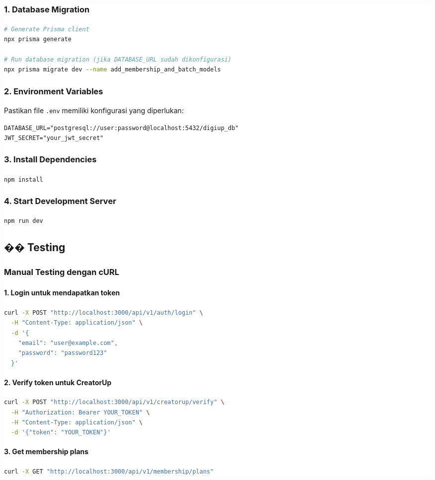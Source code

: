 ### 1. Database Migration
```bash
# Generate Prisma client
npx prisma generate

# Run database migration (jika DATABASE_URL sudah dikonfigurasi)
npx prisma migrate dev --name add_membership_and_batch_models
```

### 2. Environment Variables
Pastikan file `.env` memiliki konfigurasi yang diperlukan:
```env
DATABASE_URL="postgresql://user:password@localhost:5432/digiup_db"
JWT_SECRET="your_jwt_secret"
```

### 3. Install Dependencies
```bash
npm install
```

### 4. Start Development Server
```bash
npm run dev
```

## �� Testing

### Manual Testing dengan cURL

#### 1. Login untuk mendapatkan token
```bash
curl -X POST "http://localhost:3000/api/v1/auth/login" \
  -H "Content-Type: application/json" \
  -d '{
    "email": "user@example.com",
    "password": "password123"
  }'
```

#### 2. Verify token untuk CreatorUp
```bash
curl -X POST "http://localhost:3000/api/v1/creatorup/verify" \
  -H "Authorization: Bearer YOUR_TOKEN" \
  -H "Content-Type: application/json" \
  -d '{"token": "YOUR_TOKEN"}'
```

#### 3. Get membership plans
```bash
curl -X GET "http://localhost:3000/api/v1/membership/plans"
```

